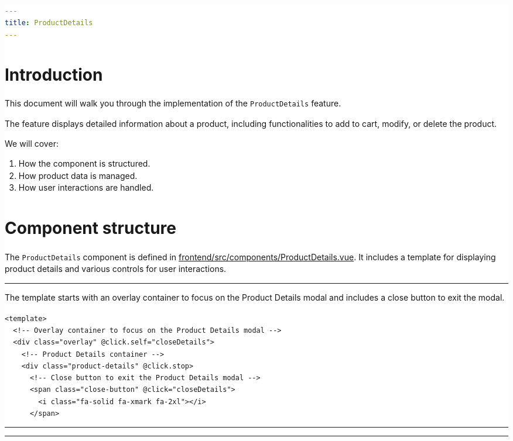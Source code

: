 ```yaml
---
title: ProductDetails
---
```

# Introduction

This document will walk you through the implementation of the <SwmToken path="/frontend/src/components/ProductDetails.vue" pos="4:4:4" line-data="  File: ProductDetails.vue">`ProductDetails`</SwmToken> feature.

The feature displays detailed information about a product, including functionalities to add to cart, modify, or delete the product.

We will cover:

1. How the component is structured.
2. How product data is managed.
3. How user interactions are handled.

# Component structure

The <SwmToken path="/frontend/src/components/ProductDetails.vue" pos="4:4:4" line-data="  File: ProductDetails.vue">`ProductDetails`</SwmToken> component is defined in <SwmPath>[frontend/src/components/ProductDetails.vue](/frontend/src/components/ProductDetails.vue)</SwmPath>. It includes a template for displaying product details and various controls for user interactions.

<SwmSnippet path="/frontend/src/components/ProductDetails.vue" line="14">

---

The template starts with an overlay container to focus on the Product Details modal and includes a close button to exit the modal.

```
<template>
  <!-- Overlay container to focus on the Product Details modal -->
  <div class="overlay" @click.self="closeDetails">
    <!-- Product Details container -->
    <div class="product-details" @click.stop>
      <!-- Close button to exit the Product Details modal -->
      <span class="close-button" @click="closeDetails">
        <i class="fa-solid fa-xmark fa-2xl"></i>
      </span>
```

---

</SwmSnippet>

<SwmSnippet path="/frontend/src/components/ProductDetails.vue" line="23">

---
